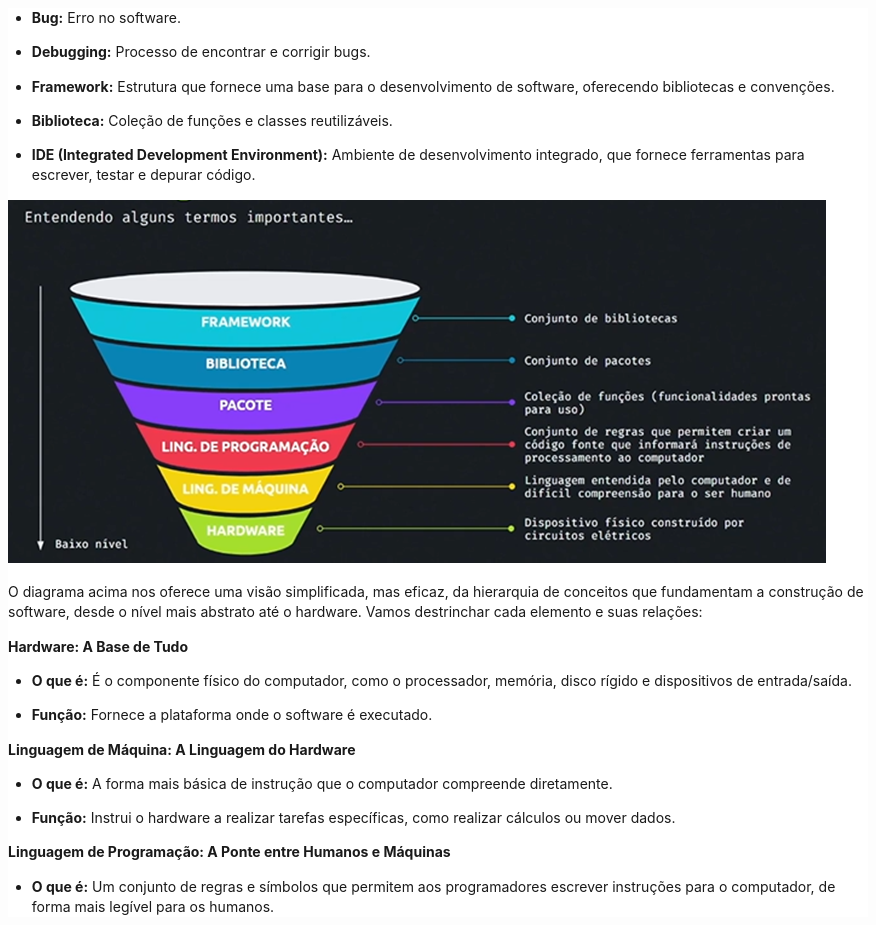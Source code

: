 -   **Bug:** Erro no software.

-   **Debugging:** Processo de encontrar e corrigir bugs.

-   **Framework:** Estrutura que fornece uma base para o desenvolvimento
    de software, oferecendo bibliotecas e convenções.

-   **Biblioteca:** Coleção de funções e classes reutilizáveis.

-   **IDE (Integrated Development Environment):** Ambiente de
    desenvolvimento integrado, que fornece ferramentas para escrever,
    testar e depurar código.

![](img/image4.png)

O diagrama acima nos oferece uma visão simplificada, mas eficaz, da
hierarquia de conceitos que fundamentam a construção de software, desde
o nível mais abstrato até o hardware. Vamos destrinchar cada elemento e
suas relações:

**Hardware: A Base de Tudo**

-   **O que é:** É o componente físico do computador, como o
    processador, memória, disco rígido e dispositivos de entrada/saída.

-   **Função:** Fornece a plataforma onde o software é executado.

**Linguagem de Máquina: A Linguagem do Hardware**

-   **O que é:** A forma mais básica de instrução que o computador
    compreende diretamente.

-   **Função:** Instrui o hardware a realizar tarefas específicas, como
    realizar cálculos ou mover dados.

**Linguagem de Programação: A Ponte entre Humanos e Máquinas**

-   **O que é:** Um conjunto de regras e símbolos que permitem aos
    programadores escrever instruções para o computador, de forma mais
    legível para os humanos.
